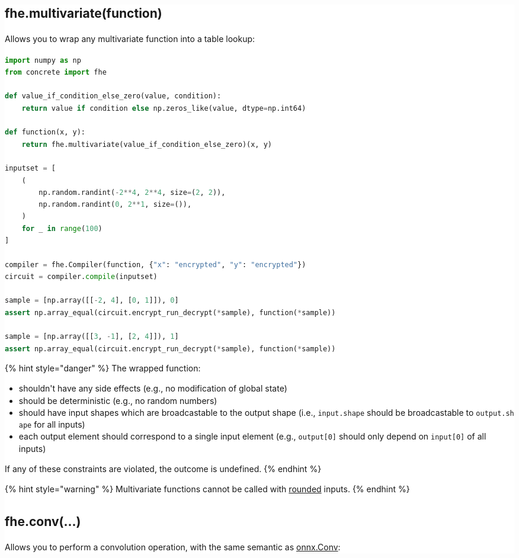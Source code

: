 ## fhe.multivariate(function)

Allows you to wrap any multivariate function into a table lookup:

```python
import numpy as np
from concrete import fhe

def value_if_condition_else_zero(value, condition):
    return value if condition else np.zeros_like(value, dtype=np.int64)

def function(x, y):
    return fhe.multivariate(value_if_condition_else_zero)(x, y)

inputset = [
    (
        np.random.randint(-2**4, 2**4, size=(2, 2)),
        np.random.randint(0, 2**1, size=()),
    )
    for _ in range(100)
]

compiler = fhe.Compiler(function, {"x": "encrypted", "y": "encrypted"})
circuit = compiler.compile(inputset)

sample = [np.array([[-2, 4], [0, 1]]), 0]
assert np.array_equal(circuit.encrypt_run_decrypt(*sample), function(*sample))

sample = [np.array([[3, -1], [2, 4]]), 1]
assert np.array_equal(circuit.encrypt_run_decrypt(*sample), function(*sample))
```

{% hint style="danger" %}
The wrapped function:

* shouldn't have any side effects (e.g., no modification of global state)
* should be deterministic (e.g., no random numbers)
* should have input shapes which are broadcastable to the output shape (i.e., `input.shape` should be broadcastable to `output.shape` for all inputs)
* each output element should correspond to a single input element (e.g., `output[0]` should only depend on `input[0]` of all inputs)

If any of these constraints are violated, the outcome is undefined.
{% endhint %}

{% hint style="warning" %}
Multivariate functions cannot be called with [rounded](rounding.md) inputs.
{% endhint %}

## fhe.conv(...)

Allows you to perform a convolution operation, with the same semantic as [onnx.Conv](https://github.com/onnx/onnx/blob/main/docs/Operators.md#conv):
